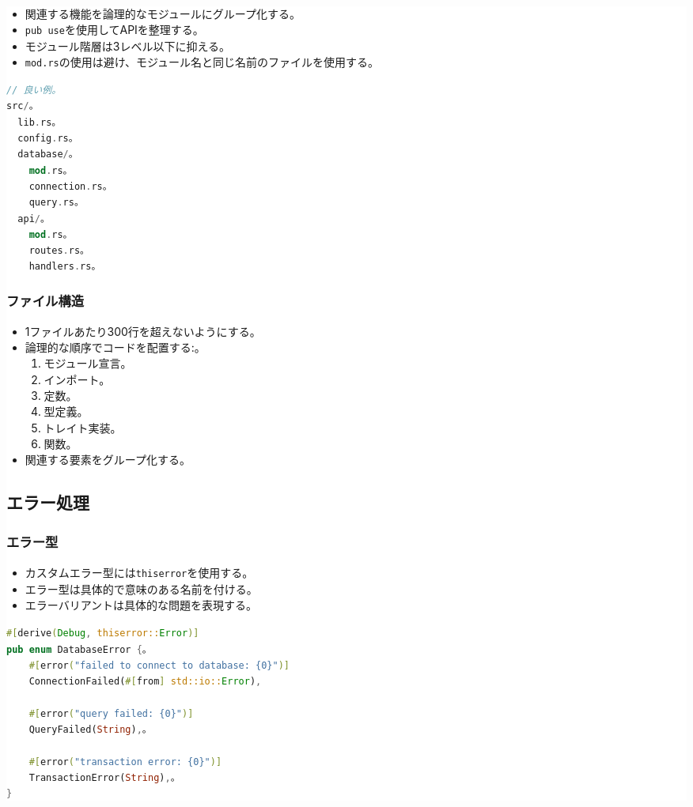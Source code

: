 - 関連する機能を論理的なモジュールにグループ化する。
- `pub use`を使用してAPIを整理する。
- モジュール階層は3レベル以下に抑える。
- `mod.rs`の使用は避け、モジュール名と同じ名前のファイルを使用する。

```rust
// 良い例。
src/。
  lib.rs。
  config.rs。
  database/。
    mod.rs。
    connection.rs。
    query.rs。
  api/。
    mod.rs。
    routes.rs。
    handlers.rs。
```

### ファイル構造

- 1ファイルあたり300行を超えないようにする。
- 論理的な順序でコードを配置する:。
  1. モジュール宣言。
  2. インポート。
  3. 定数。
  4. 型定義。
  5. トレイト実装。
  6. 関数。
- 関連する要素をグループ化する。

## エラー処理

### エラー型

- カスタムエラー型には`thiserror`を使用する。
- エラー型は具体的で意味のある名前を付ける。
- エラーバリアントは具体的な問題を表現する。

```rust
#[derive(Debug, thiserror::Error)]
pub enum DatabaseError {。
    #[error("failed to connect to database: {0}")]
    ConnectionFailed(#[from] std::io::Error),

    #[error("query failed: {0}")]
    QueryFailed(String),。

    #[error("transaction error: {0}")]
    TransactionError(String),。
}
```
